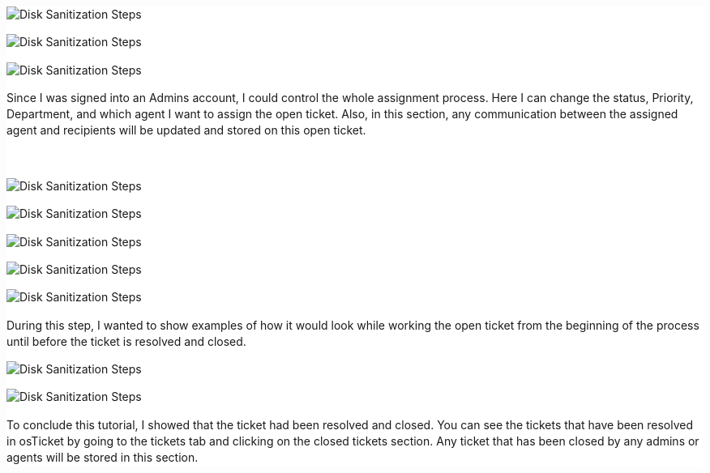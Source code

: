 <p>
<img src="https://i.imgur.com/3cWSZKp.png" height="80%" width="80%" alt="Disk Sanitization Steps"/>
</p>
<p>
<img src="https://i.imgur.com/68Pum60.png" height="80%" width="80%" alt="Disk Sanitization Steps"/>
</p>
<p>
<img src="https://i.imgur.com/NHiFRhW.png" height="80%" width="80%" alt="Disk Sanitization Steps"/>
</p>
<p>
Since I was signed into an Admins account, I could control the whole assignment process. Here I can change the status, Priority, Department, and which agent I want to assign the open ticket. Also, in this section, any communication between the assigned agent and recipients will be updated and stored on this open ticket.
</p>
<br />

<p>
<img src="https://i.imgur.com/neQ1Jaz.png" height="80%" width="80%" alt="Disk Sanitization Steps"/>
</p>
<p>
<img src="https://i.imgur.com/5reEPX8.png" height="80%" width="80%" alt="Disk Sanitization Steps"/>
</p>
<p>
<img src="https://i.imgur.com/6paisVR.png" height="80%" width="80%" alt="Disk Sanitization Steps"/>
</p>
<p>
<img src="https://i.imgur.com/HAdqgMi.png" height="80%" width="80%" alt="Disk Sanitization Steps"/>
</p>
<p>
<img src="https://i.imgur.com/DCFd251.png" height="80%" width="80%" alt="Disk Sanitization Steps"/>
</p>
<p>
During this step, I wanted to show examples of how it would look while working the open ticket from the beginning of the process until before the ticket is resolved and closed.
</p>

<p>
<img src="https://i.imgur.com/5CGpSBZ.png" height="80%" width="80%" alt="Disk Sanitization Steps"/>
</p>
<p>
<img src="https://i.imgur.com/R2IGgTV.png" height="80%" width="80%" alt="Disk Sanitization Steps"/>
</p>
<p>
To conclude this tutorial, I showed that the ticket had been resolved and closed. You can see the tickets that have been resolved in osTicket by going to the tickets tab and clicking on the closed tickets section. Any ticket that has been closed by any admins or agents will be stored in this section.
</p>
